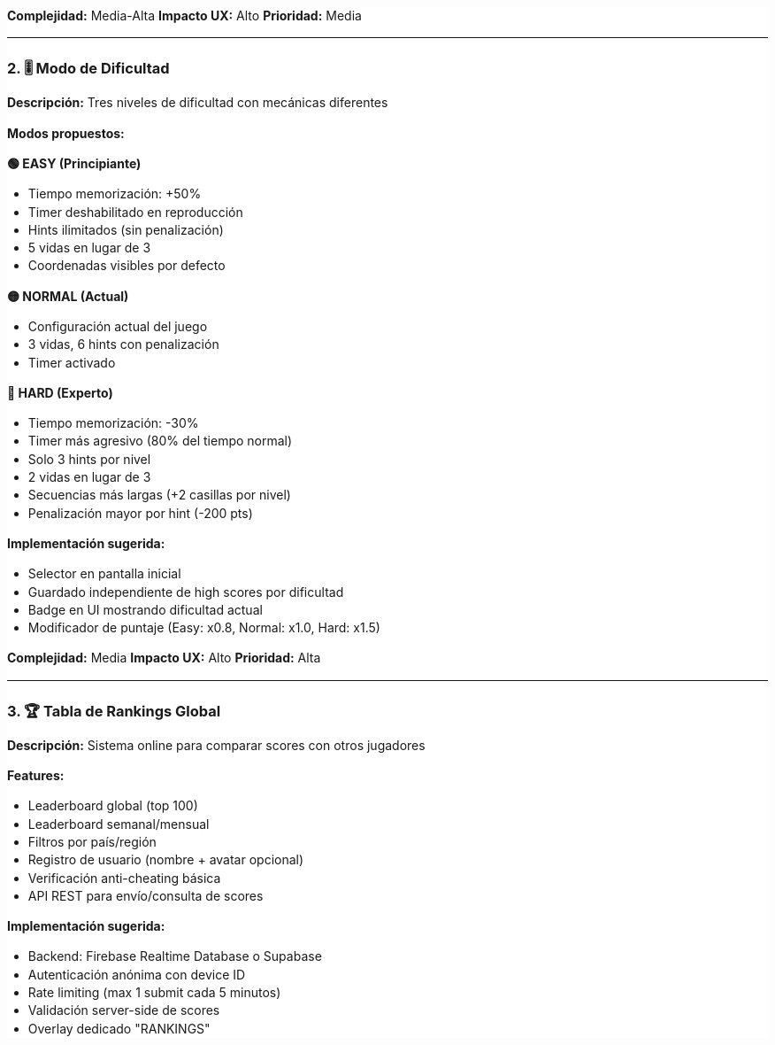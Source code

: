 **Complejidad:** Media-Alta
**Impacto UX:** Alto
**Prioridad:** Media

---

### 2. 🎚️ Modo de Dificultad
**Descripción:** Tres niveles de dificultad con mecánicas diferentes

**Modos propuestos:**

**🟢 EASY (Principiante)**
- Tiempo memorización: +50%
- Timer deshabilitado en reproducción
- Hints ilimitados (sin penalización)
- 5 vidas en lugar de 3
- Coordenadas visibles por defecto

**🟡 NORMAL (Actual)**
- Configuración actual del juego
- 3 vidas, 6 hints con penalización
- Timer activado

**🔴 HARD (Experto)**
- Tiempo memorización: -30%
- Timer más agresivo (80% del tiempo normal)
- Solo 3 hints por nivel
- 2 vidas en lugar de 3
- Secuencias más largas (+2 casillas por nivel)
- Penalización mayor por hint (-200 pts)

**Implementación sugerida:**
- Selector en pantalla inicial
- Guardado independiente de high scores por dificultad
- Badge en UI mostrando dificultad actual
- Modificador de puntaje (Easy: x0.8, Normal: x1.0, Hard: x1.5)

**Complejidad:** Media
**Impacto UX:** Alto
**Prioridad:** Alta

---

### 3. 🏆 Tabla de Rankings Global
**Descripción:** Sistema online para comparar scores con otros jugadores

**Features:**
- Leaderboard global (top 100)
- Leaderboard semanal/mensual
- Filtros por país/región
- Registro de usuario (nombre + avatar opcional)
- Verificación anti-cheating básica
- API REST para envío/consulta de scores

**Implementación sugerida:**
- Backend: Firebase Realtime Database o Supabase
- Autenticación anónima con device ID
- Rate limiting (max 1 submit cada 5 minutos)
- Validación server-side de scores
- Overlay dedicado "RANKINGS"
